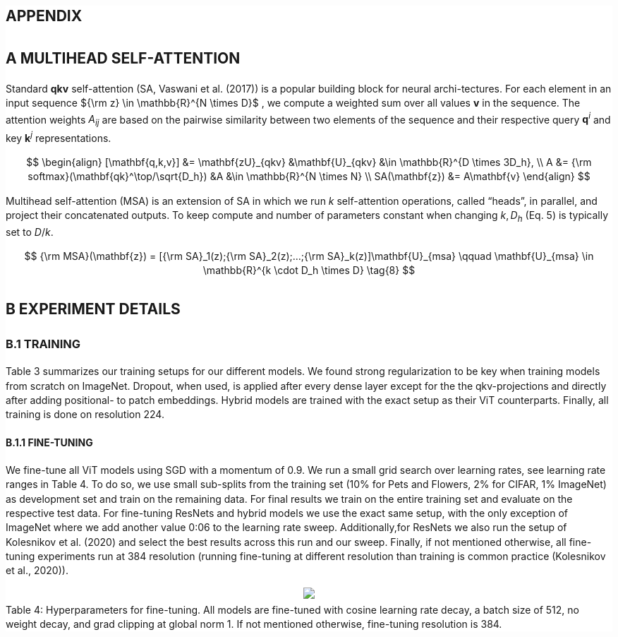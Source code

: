 ## APPENDIX

## A MULTIHEAD SELF-ATTENTION

Standard $\mathbf{qkv}$ self-attention (SA, Vaswani et al. (2017)) is a popular building block for neural archi-tectures. For each element in an input sequence ${\rm z} \in \mathbb{R}^{N \times D}$ , we compute a weighted sum over all values $\mathbf{v}$ in the sequence. The attention weights $A_{ij}$ are based on the pairwise similarity between two elements of the sequence and their respective query $\mathbf{q}^i$ and key $\mathbf{k}^j$ representations.

$$
\begin{align}
[\mathbf{q,k,v}] &= \mathbf{zU}_{qkv}  &\mathbf{U}_{qkv} &\in \mathbb{R}^{D \times 3D_h}, \\
A &= {\rm softmax}(\mathbf{qk}^\top/\sqrt{D_h}) &A &\in \mathbb{R}^{N \times N} \\
SA(\mathbf{z}) &= A\mathbf{v}
\end{align}
$$

Multihead self-attention (MSA) is an extension of SA in which we run $k$ self-attention operations, called “heads”, in parallel, and project their concatenated outputs. To keep compute and number of parameters constant when changing $k, D_h$ (Eq. 5) is typically set to $D/k$.

$$
{\rm MSA}(\mathbf{z}) = [{\rm SA}_1(z);{\rm SA}_2(z);...;{\rm SA}_k(z)]\mathbf{U}_{msa} \qquad \mathbf{U}_{msa} \in \mathbb{R}^{k \cdot D_h \times D} \tag{8}
$$

## B EXPERIMENT DETAILS

### B.1 TRAINING

Table 3 summarizes our training setups for our different models. We found strong regularization to be key when training models from scratch on ImageNet. Dropout, when used, is applied after every dense layer except for the the qkv-projections and directly after adding positional- to patch embeddings. Hybrid models are trained with the exact setup as their ViT counterparts. Finally, all training is done on resolution 224.

#### B.1.1 FINE-TUNING

We fine-tune all ViT models using SGD with a momentum of 0.9. We run a small grid search over learning rates, see learning rate ranges in Table 4. To do so, we use small sub-splits from the training set (10% for Pets and Flowers, 2% for CIFAR, 1% ImageNet) as development set and train on the remaining data. For final results we train on the entire training set and evaluate on the respective test data. For fine-tuning ResNets and hybrid models we use the exact same setup, with the only exception of ImageNet where we add another value 0:06 to the learning rate sweep. Additionally,for ResNets we also run the setup of Kolesnikov et al. (2020) and select the best results across this run and our sweep. Finally, if not mentioned otherwise, all fine-tuning experiments run at 384 resolution (running fine-tuning at different resolution than training is common practice (Kolesnikov et al., 2020)).

<div align = center><img src="https://raw.githubusercontent.com/jiugexuan/image-repository/main/Papers/AN%20IMAGE%20IS%20WORTH%2016%24%5Ctimes%2416%20WORDS%3ATRANSFORMERS%20FOR%20IMAGE%20RECOGNITION%20AT%20SCALE/Table%204.png"/></div>
Table 4: Hyperparameters for fine-tuning. All models are fine-tuned with cosine learning rate decay, a batch size of 512, no weight decay, and grad clipping at global norm 1. If not mentioned otherwise, fine-tuning resolution is 384.
